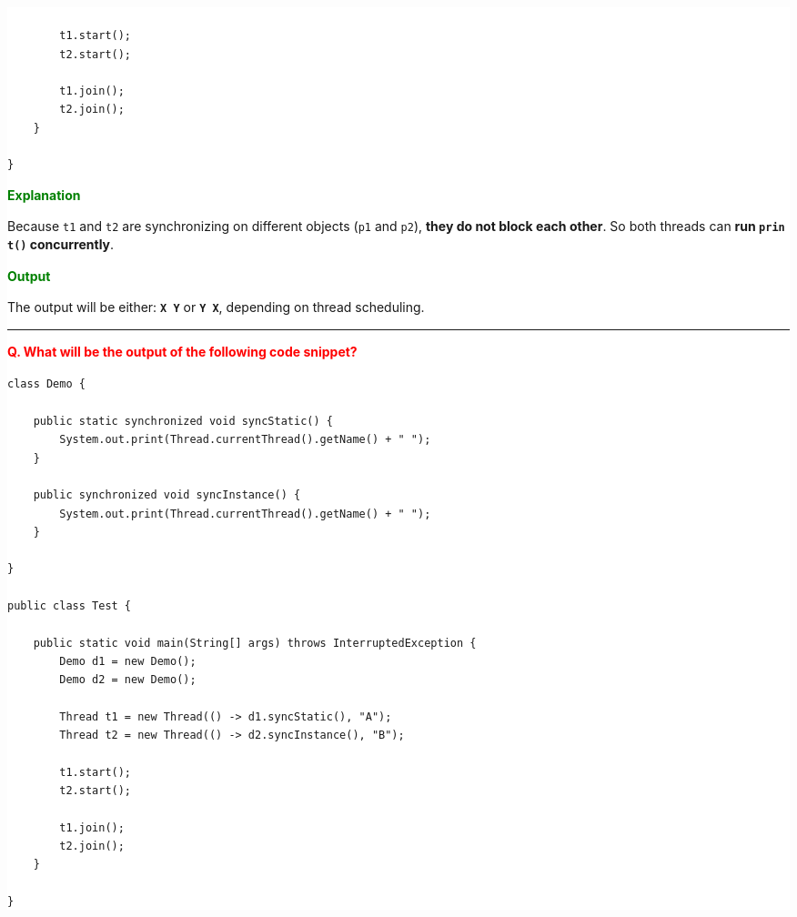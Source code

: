 ```
        
        t1.start(); 
        t2.start();
        
        t1.join(); 
        t2.join();
    }

}
```

<span style="color:green;font-weight:bold">Explanation</span>

Because `t1` and `t2` are synchronizing on different objects (`p1` and `p2`), **they do not block each other**. So both threads can **run `print()` concurrently**.

<span style="color:green;font-weight:bold">Output</span>

The output will be either:  **`X Y`** or **`Y X`**, depending on thread scheduling.

---

<span style="color:red;font-weight:bold">Q. What will be the output of the following code snippet?</span>

```
class Demo {

    public static synchronized void syncStatic() {
        System.out.print(Thread.currentThread().getName() + " ");
    }

    public synchronized void syncInstance() {
        System.out.print(Thread.currentThread().getName() + " ");
    }

}

public class Test {

    public static void main(String[] args) throws InterruptedException {
        Demo d1 = new Demo();
        Demo d2 = new Demo();
        
        Thread t1 = new Thread(() -> d1.syncStatic(), "A");
        Thread t2 = new Thread(() -> d2.syncInstance(), "B");
        
        t1.start(); 
        t2.start();
        
        t1.join(); 
        t2.join();
    }

}
```
